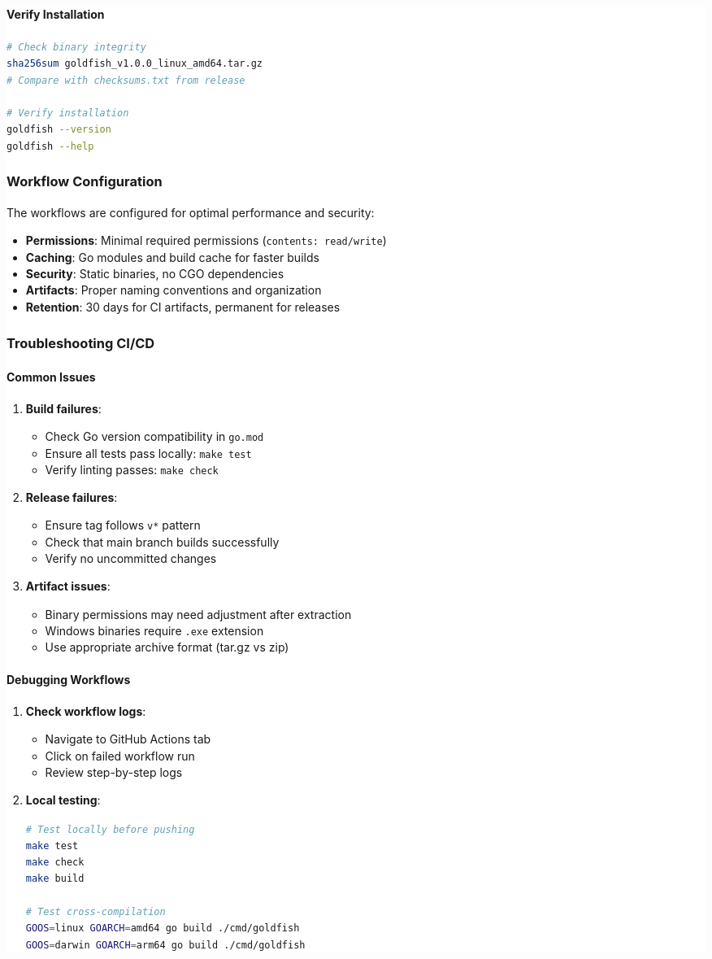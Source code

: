 #### Verify Installation

```bash
# Check binary integrity
sha256sum goldfish_v1.0.0_linux_amd64.tar.gz
# Compare with checksums.txt from release

# Verify installation
goldfish --version
goldfish --help
```

### Workflow Configuration

The workflows are configured for optimal performance and security:

- **Permissions**: Minimal required permissions (`contents: read/write`)
- **Caching**: Go modules and build cache for faster builds
- **Security**: Static binaries, no CGO dependencies
- **Artifacts**: Proper naming conventions and organization
- **Retention**: 30 days for CI artifacts, permanent for releases

### Troubleshooting CI/CD

#### Common Issues

1. **Build failures**:
   - Check Go version compatibility in `go.mod`
   - Ensure all tests pass locally: `make test`
   - Verify linting passes: `make check`

2. **Release failures**:
   - Ensure tag follows `v*` pattern
   - Check that main branch builds successfully
   - Verify no uncommitted changes

3. **Artifact issues**:
   - Binary permissions may need adjustment after extraction
   - Windows binaries require `.exe` extension
   - Use appropriate archive format (tar.gz vs zip)

#### Debugging Workflows

1. **Check workflow logs**:
   - Navigate to GitHub Actions tab
   - Click on failed workflow run
   - Review step-by-step logs

2. **Local testing**:
   ```bash
   # Test locally before pushing
   make test
   make check
   make build
   
   # Test cross-compilation
   GOOS=linux GOARCH=amd64 go build ./cmd/goldfish
   GOOS=darwin GOARCH=arm64 go build ./cmd/goldfish
   ```
